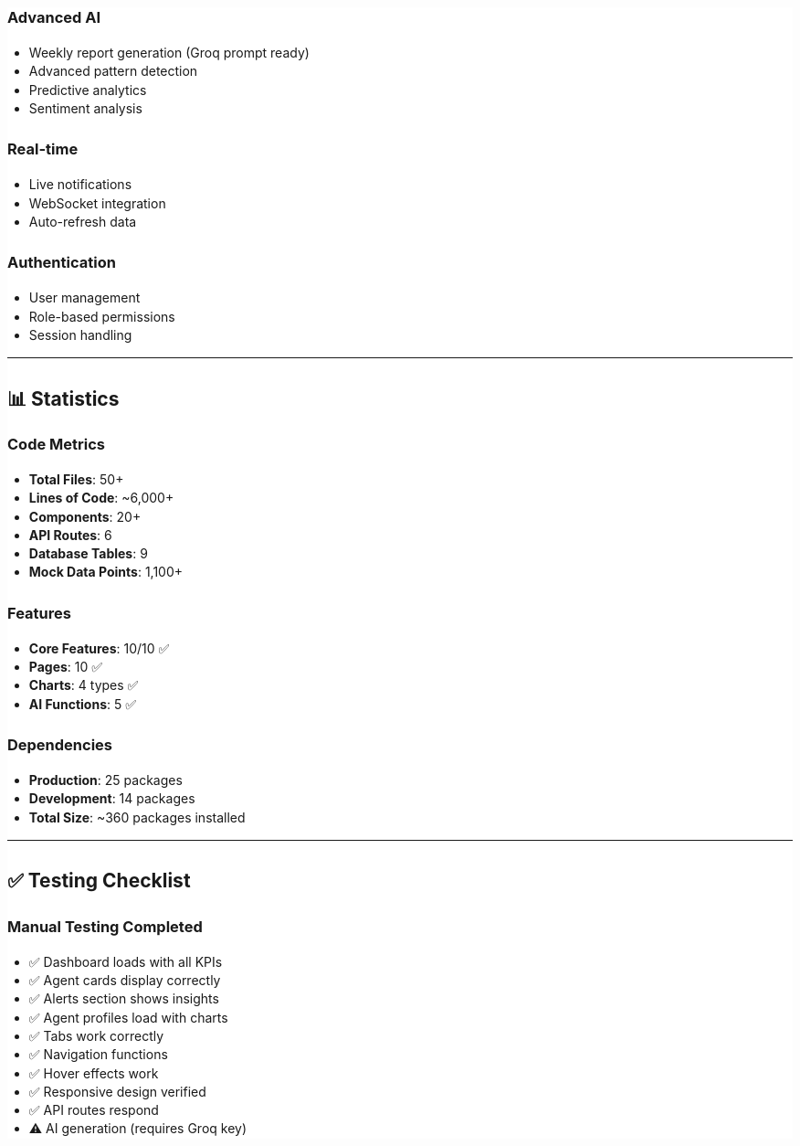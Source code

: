 ### Advanced AI
- Weekly report generation (Groq prompt ready)
- Advanced pattern detection
- Predictive analytics
- Sentiment analysis

### Real-time
- Live notifications
- WebSocket integration
- Auto-refresh data

### Authentication
- User management
- Role-based permissions
- Session handling

---

## 📊 Statistics

### Code Metrics
- **Total Files**: 50+
- **Lines of Code**: ~6,000+
- **Components**: 20+
- **API Routes**: 6
- **Database Tables**: 9
- **Mock Data Points**: 1,100+

### Features
- **Core Features**: 10/10 ✅
- **Pages**: 10 ✅
- **Charts**: 4 types ✅
- **AI Functions**: 5 ✅

### Dependencies
- **Production**: 25 packages
- **Development**: 14 packages
- **Total Size**: ~360 packages installed

---

## ✅ Testing Checklist

### Manual Testing Completed
- ✅ Dashboard loads with all KPIs
- ✅ Agent cards display correctly
- ✅ Alerts section shows insights
- ✅ Agent profiles load with charts
- ✅ Tabs work correctly
- ✅ Navigation functions
- ✅ Hover effects work
- ✅ Responsive design verified
- ✅ API routes respond
- ⚠️ AI generation (requires Groq key)

